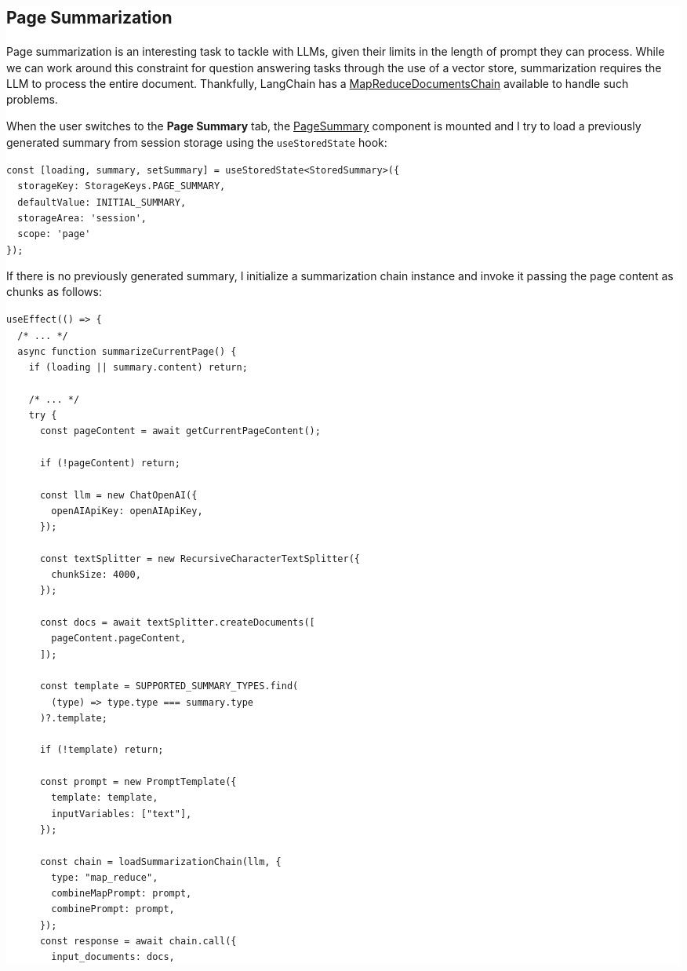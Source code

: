 ## Page Summarization
Page summarization is an interesting task to tackle with LLMs, given their limits in the length of prompt they can process. While we can work around this constraint for question answering tasks through the use of a vector store, summarization requires the LLM to process the entire document. Thankfully, LangChain has a [MapReduceDocumentsChain](https://js.langchain.com/docs/api/chains/classes/MapReduceDocumentsChain) available to handle such problems.

When the user switches to the **Page Summary** tab, the [PageSummary](https://github.com/HenokT/PageChat/blob/main/src/popup/PageSummary.tsx) component is mounted and I try to load a previously generated summary from session storage using the `useStoredState` hook:

```tsx
const [loading, summary, setSummary] = useStoredState<StoredSummary>({
  storageKey: StorageKeys.PAGE_SUMMARY,
  defaultValue: INITIAL_SUMMARY,
  storageArea: 'session',
  scope: 'page'
});
```

If there is no previously generated summary, I initialize a summarization chain instance and invoke it passing the page content as chunks as follows:

```tsx
useEffect(() => {
  /* ... */
  async function summarizeCurrentPage() {
    if (loading || summary.content) return;

    /* ... */
    try {
      const pageContent = await getCurrentPageContent();

      if (!pageContent) return;

      const llm = new ChatOpenAI({
        openAIApiKey: openAIApiKey,
      });

      const textSplitter = new RecursiveCharacterTextSplitter({
        chunkSize: 4000,
      });

      const docs = await textSplitter.createDocuments([
        pageContent.pageContent,
      ]);

      const template = SUPPORTED_SUMMARY_TYPES.find(
        (type) => type.type === summary.type
      )?.template;

      if (!template) return;

      const prompt = new PromptTemplate({
        template: template,
        inputVariables: ["text"],
      });

      const chain = loadSummarizationChain(llm, {
        type: "map_reduce",
        combineMapPrompt: prompt,
        combinePrompt: prompt,
      });
      const response = await chain.call({
        input_documents: docs,
```